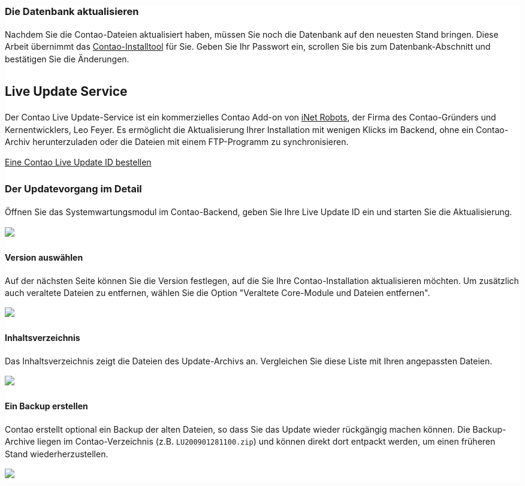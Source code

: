 
### Die Datenbank aktualisieren

Nachdem Sie die Contao-Dateien aktualisiert haben, müssen Sie noch die
Datenbank auf den neuesten Stand bringen. Diese Arbeit übernimmt das
[Contao-Installtool][4] für Sie. Geben Sie Ihr Passwort ein, scrollen Sie bis
zum Datenbank-Abschnitt und bestätigen Sie die Änderungen.


## Live Update Service

Der Contao Live Update-Service ist ein kommerzielles Contao Add-on von [iNet
Robots][5], der Firma des Contao-Gründers und Kernentwicklers, Leo Feyer. Es
ermöglicht die Aktualisierung Ihrer Installation mit wenigen Klicks im Backend,
ohne ein Contao-Archiv herunterzuladen oder die Dateien mit einem FTP-Programm
zu synchronisieren.

[Eine Contao Live Update ID bestellen][6]


### Der Updatevorgang im Detail

Öffnen Sie das Systemwartungsmodul im Contao-Backend, geben Sie Ihre Live
Update ID ein und starten Sie die Aktualisierung.

![](https://raw.github.com/contao/docs/2.11/book/de/images/live-update-start.jpg)


#### Version auswählen

Auf der nächsten Seite können Sie die Version festlegen, auf die Sie Ihre
Contao-Installation aktualisieren möchten. Um zusätzlich auch veraltete
Dateien zu entfernen, wählen Sie die Option "Veraltete Core-Module und Dateien
entfernen".

![](https://raw.github.com/contao/docs/2.11/book/de/images/live-update-version-de.jpg)


#### Inhaltsverzeichnis

Das Inhaltsverzeichnis zeigt die Dateien des Update-Archivs an. Vergleichen Sie
diese Liste mit Ihren angepassten Dateien.

![](https://raw.github.com/contao/docs/2.11/book/de/images/live-update-toc.jpg)


#### Ein Backup erstellen

Contao erstellt optional ein Backup der alten Dateien, so dass Sie das Update
wieder rückgängig machen können. Die Backup-Archive liegen im
Contao-Verzeichnis (z.B. `LU200901281100.zip`) und können direkt dort entpackt
werden, um einen früheren Stand wiederherzustellen.

![](https://raw.github.com/contao/docs/2.11/book/de/images/live-update-backup.jpg)


[1]: https://contao.org/de/download.html
[2]: http://www.winscp.com
[3]: http://de.wikipedia.org/wiki/Diff
[4]: https://contao.org/de/installing-contao.html#install-tool
[5]: http://www.inetrobots.com
[6]: http://www.inetrobots.com/shop/product_info.php?info=p12_Live-Update-ID.html
[7]: https://contao.org/de/using-the-safe-mode-hack.html
[8]: http://www.inetrobots.com/kontakt.html
[9]: https://contao.org/de/support.html
[10]: https://contao.org/de/installing-contao.html
[11]: https://github.com/contao/check/zipball/master
[12]: https://github.com/contao/check
[13]: https://contao.org/de/partners.html?search=services&amp;for=partner_hosting
[14]: https://community.contao.org/de/